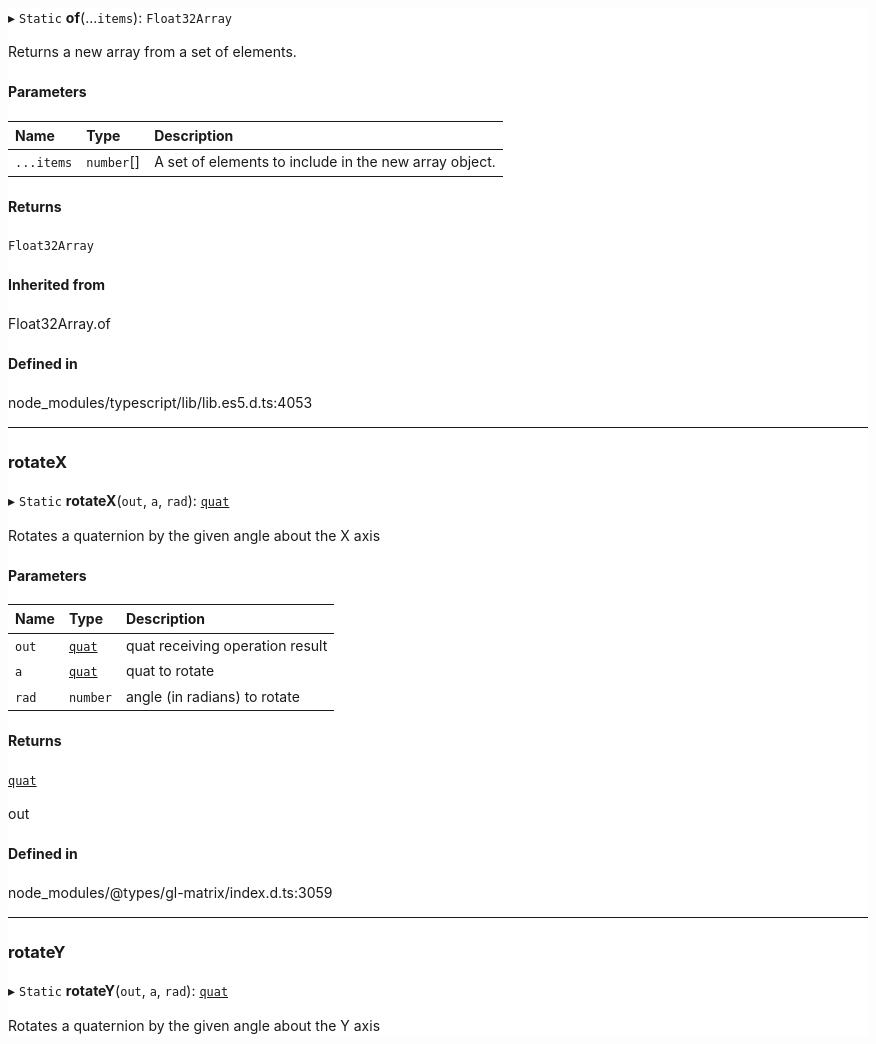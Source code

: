 ▸ `Static` **of**(...`items`): `Float32Array`

Returns a new array from a set of elements.

#### Parameters

| Name | Type | Description |
| :------ | :------ | :------ |
| `...items` | `number`[] | A set of elements to include in the new array object. |

#### Returns

`Float32Array`

#### Inherited from

Float32Array.of

#### Defined in

node_modules/typescript/lib/lib.es5.d.ts:4053

___

### rotateX

▸ `Static` **rotateX**(`out`, `a`, `rad`): [`quat`](util_geom.quat.md)

Rotates a quaternion by the given angle about the X axis

#### Parameters

| Name | Type | Description |
| :------ | :------ | :------ |
| `out` | [`quat`](util_geom.quat.md) | quat receiving operation result |
| `a` | [`quat`](util_geom.quat.md) | quat to rotate |
| `rad` | `number` | angle (in radians) to rotate |

#### Returns

[`quat`](util_geom.quat.md)

out

#### Defined in

node_modules/@types/gl-matrix/index.d.ts:3059

___

### rotateY

▸ `Static` **rotateY**(`out`, `a`, `rad`): [`quat`](util_geom.quat.md)

Rotates a quaternion by the given angle about the Y axis
